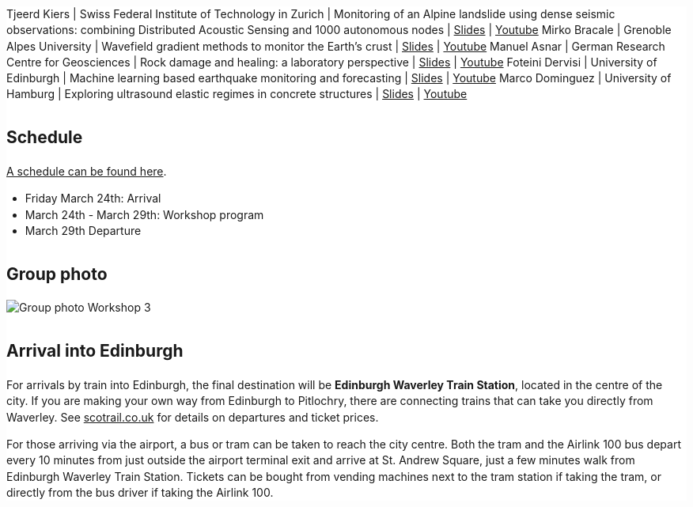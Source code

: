  Tjeerd Kiers       | Swiss Federal Institute of Technology in Zurich                                        | Monitoring of an Alpine landslide using dense seismic observations: combining Distributed Acoustic Sensing and 1000 autonomous nodes                      |  [Slides](https://collaboration.cen.uni-hamburg.de/download/attachments/96141457/2023_SPIN_WS3_Tjeerd_Kiers_Monitoring_Alpine.pdf?api=v2)      | [Youtube](https://www.youtube.com/watch?v=Zlt_UB6TfWo&list=PLPtuMAD7dea9LhWq5vfOwI_kwq7fnDlyL&index=5)
 Mirko Bracale               | Grenoble Alpes University                                   | Wavefield gradient methods to monitor the Earth’s crust                                                                                                                                                                               | [Slides]()      | [Youtube](https://www.youtube.com/watch?v=h_6BGnyNoKw&list=PLPtuMAD7dea9LhWq5vfOwI_kwq7fnDlyL&index=9)
 Manuel Asnar                | German Research Centre for Geosciences                      | Rock damage and healing: a laboratory perspective                                                                                                                                                   | [Slides]()       | [Youtube](https://www.youtube.com/watch?v=yX9zia_Siw8&list=PLPtuMAD7dea9LhWq5vfOwI_kwq7fnDlyL&index=11)
 Foteini Dervisi               | University of Edinburgh                      | Machine learning based earthquake monitoring and forecasting                                                                                                                                                   | [Slides]()       | [Youtube](https://www.youtube.com/watch?v=c3ONvrA3rGI&list=PLPtuMAD7dea9LhWq5vfOwI_kwq7fnDlyL&index=15)
 Marco Dominguez               | University of Hamburg                      | Exploring ultrasound elastic regimes in concrete structures                                                                                                                                                   | [Slides]()       | [Youtube](https://www.youtube.com/watch?v=1Wb0tz3OlTg&list=PLPtuMAD7dea9LhWq5vfOwI_kwq7fnDlyL&index=8)


## Schedule
[A schedule can be found here](https://docs.google.com/document/d/1Jng7qQ339FD4B1JpRUmaxh-MuBijVFSZxtEfL_H5dqE/edit#). 
- Friday March 24th: Arrival
- March 24th - March 29th: Workshop program
- March 29th Departure

## Group photo
<img src="/assets/images/ws3/SPIN_WS3_group_picture_compressed.jpg" alt="Group photo Workshop 3" width="99%"  />

## Arrival into Edinburgh
For arrivals by train into Edinburgh, the final destination will be <b>Edinburgh Waverley Train Station</b>, located in the centre of the city. If you are making your own way from Edinburgh to Pitlochry, there are connecting trains that can take you directly from Waverley. See [scotrail.co.uk](https://www.scotrail.co.uk/) for details on departures and ticket prices.

For those arriving via the airport, a bus or tram can be taken to reach the city centre. Both the tram and the Airlink 100 bus depart every 10 minutes from just outside the airport terminal exit and arrive at St. Andrew Square, just a few minutes walk from Edinburgh Waverley Train Station. Tickets can be bought from vending machines next to the tram station if taking the tram, or directly from the bus driver if taking the Airlink 100.
